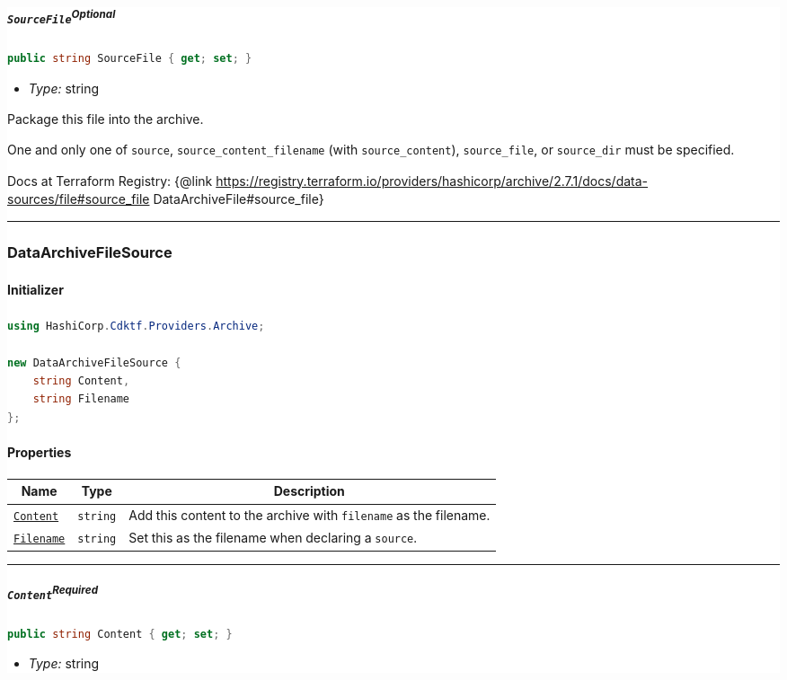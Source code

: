
##### `SourceFile`<sup>Optional</sup> <a name="SourceFile" id="@cdktf/provider-archive.dataArchiveFile.DataArchiveFileConfig.property.sourceFile"></a>

```csharp
public string SourceFile { get; set; }
```

- *Type:* string

Package this file into the archive.

One and only one of `source`, `source_content_filename` (with `source_content`), `source_file`, or `source_dir` must be specified.

Docs at Terraform Registry: {@link https://registry.terraform.io/providers/hashicorp/archive/2.7.1/docs/data-sources/file#source_file DataArchiveFile#source_file}

---

### DataArchiveFileSource <a name="DataArchiveFileSource" id="@cdktf/provider-archive.dataArchiveFile.DataArchiveFileSource"></a>

#### Initializer <a name="Initializer" id="@cdktf/provider-archive.dataArchiveFile.DataArchiveFileSource.Initializer"></a>

```csharp
using HashiCorp.Cdktf.Providers.Archive;

new DataArchiveFileSource {
    string Content,
    string Filename
};
```

#### Properties <a name="Properties" id="Properties"></a>

| **Name** | **Type** | **Description** |
| --- | --- | --- |
| <code><a href="#@cdktf/provider-archive.dataArchiveFile.DataArchiveFileSource.property.content">Content</a></code> | <code>string</code> | Add this content to the archive with `filename` as the filename. |
| <code><a href="#@cdktf/provider-archive.dataArchiveFile.DataArchiveFileSource.property.filename">Filename</a></code> | <code>string</code> | Set this as the filename when declaring a `source`. |

---

##### `Content`<sup>Required</sup> <a name="Content" id="@cdktf/provider-archive.dataArchiveFile.DataArchiveFileSource.property.content"></a>

```csharp
public string Content { get; set; }
```

- *Type:* string
